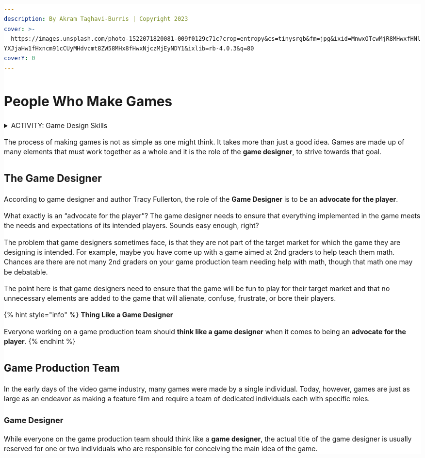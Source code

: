 ```yaml
---
description: By Akram Taghavi-Burris | Copyright 2023
cover: >-
  https://images.unsplash.com/photo-1522071820081-009f0129c71c?crop=entropy&cs=tinysrgb&fm=jpg&ixid=MnwxOTcwMjR8MHwxfHNlYXJjaHw1fHxncm91cCUyMHdvcmt8ZW58MHx8fHwxNjczMjEyNDY1&ixlib=rb-4.0.3&q=80
coverY: 0
---
```


# People Who Make Games

<details><summary>ACTIVITY: Game Design Skills </summary></details>

The process of making games is not as simple as one might think. It takes more than just a good idea. Games are made up of many elements that must work together as a whole and it is the role of the **game designer**, to strive towards that goal.

## The Game Designer

According to game designer and author Tracy Fullerton, the role of the **Game Designer** is to be an **advocate for the player**.

What exactly is an “advocate for the player”? The game designer needs to ensure that everything implemented in the game meets the needs and expectations of its intended players. Sounds easy enough, right?

The problem that game designers sometimes face, is that they are not part of the target market for which the game they are designing is intended. For example, maybe you have come up with a game aimed at 2nd graders to help teach them math. Chances are there are not many 2nd graders on your game production team needing help with math, though that math one may be debatable.

The point here is that game designers need to ensure that the game will be fun to play for their target market and that no unnecessary elements are added to the game that will alienate, confuse, frustrate, or bore their players.

{% hint style="info" %}
**Thing Like a Game Designer**

Everyone working on a game production team should **think like a game designer** when it comes to being an **advocate for the player**.
{% endhint %}

## Game Production Team

In the early days of the video game industry, many games were made by a single individual. Today, however, games are just as large as an endeavor as making a feature film and require a team of dedicated individuals each with specific roles.

### **Game Designer**

While everyone on the game production team should think like a **game designer**, the actual title of the game designer is usually reserved for one or two individuals who are responsible for conceiving the main idea of the game.
